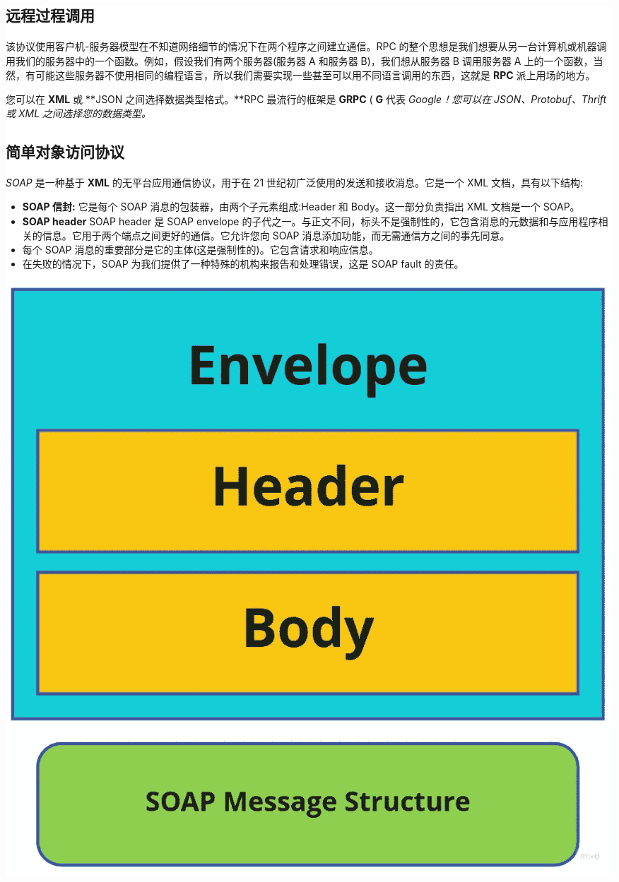 ## 远程过程调用

该协议使用客户机-服务器模型在不知道网络细节的情况下在两个程序之间建立通信。RPC 的整个思想是我们想要从另一台计算机或机器调用我们的服务器中的一个函数。例如，假设我们有两个服务器(服务器 A 和服务器 B)，我们想从服务器 B 调用服务器 A 上的一个函数，当然，有可能这些服务器不使用相同的编程语言，所以我们需要实现一些甚至可以用不同语言调用的东西，这就是 **RPC** 派上用场的地方。

您可以在 **XML** 或 **JSON 之间选择数据类型格式。**RPC 最流行的框架是 **GRPC** ( **G** 代表 *Google！您可以在 JSON、Protobuf、Thrift 或 XML 之间选择您的数据类型。*

## 简单对象访问协议

*SOAP* 是一种基于 **XML** 的无平台应用通信协议，用于在 21 世纪初广泛使用的发送和接收消息。它是一个 XML 文档，具有以下结构:

*   **SOAP 信封:** 它是每个 SOAP 消息的包装器，由两个子元素组成:Header 和 Body。这一部分负责指出 XML 文档是一个 SOAP。
*   **SOAP header** SOAP header 是 SOAP envelope 的子代之一。与正文不同，标头不是强制性的，它包含消息的元数据和与应用程序相关的信息。它用于两个端点之间更好的通信。它允许您向 SOAP 消息添加功能，而无需通信方之间的事先同意。
*   每个 SOAP 消息的重要部分是它的主体(这是强制性的)。它包含请求和响应信息。
*   在失败的情况下，SOAP 为我们提供了一种特殊的机构来报告和处理错误，这是 SOAP fault 的责任。

![](img/e96f8032eb533e651d235b3bb47bcef4.png)
